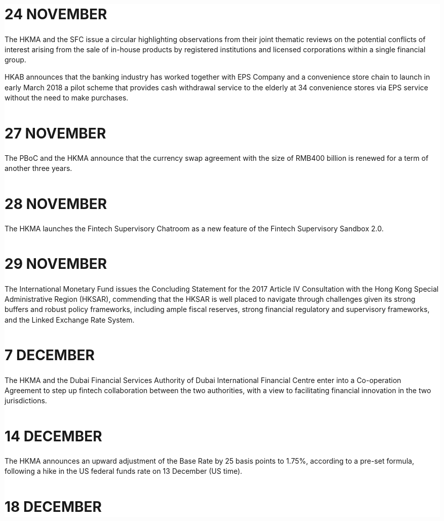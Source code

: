 # 24 NOVEMBER

The HKMA and the SFC issue a circular highlighting observations from their joint thematic reviews on the potential conflicts of interest arising from the sale of in-house products by registered institutions and licensed corporations within a single financial group.

HKAB announces that the banking industry has worked together with EPS Company and a convenience store chain to launch in early March 2018 a pilot scheme that provides cash withdrawal service to the elderly at 34 convenience stores via EPS service without the need to make purchases.

# 27 NOVEMBER

The PBoC and the HKMA announce that the currency swap agreement with the size of RMB400 billion is renewed for a term of another three years.

# 28 NOVEMBER

The HKMA launches the Fintech Supervisory Chatroom as a new feature of the Fintech Supervisory Sandbox 2.0.

# 29 NOVEMBER

The International Monetary Fund issues the Concluding Statement for the 2017 Article IV Consultation with the Hong Kong Special Administrative Region (HKSAR), commending that the HKSAR is well placed to navigate through challenges given its strong buffers and robust policy frameworks, including ample fiscal reserves, strong financial regulatory and supervisory frameworks, and the Linked Exchange Rate System.

# 7 DECEMBER

The HKMA and the Dubai Financial Services Authority of Dubai International Financial Centre enter into a Co-operation Agreement to step up fintech collaboration between the two authorities, with a view to facilitating financial innovation in the two jurisdictions.

# 14 DECEMBER

The HKMA announces an upward adjustment of the Base Rate by 25 basis points to 1.75%, according to a pre-set formula, following a hike in the US federal funds rate on 13 December (US time).

# 18 DECEMBER

